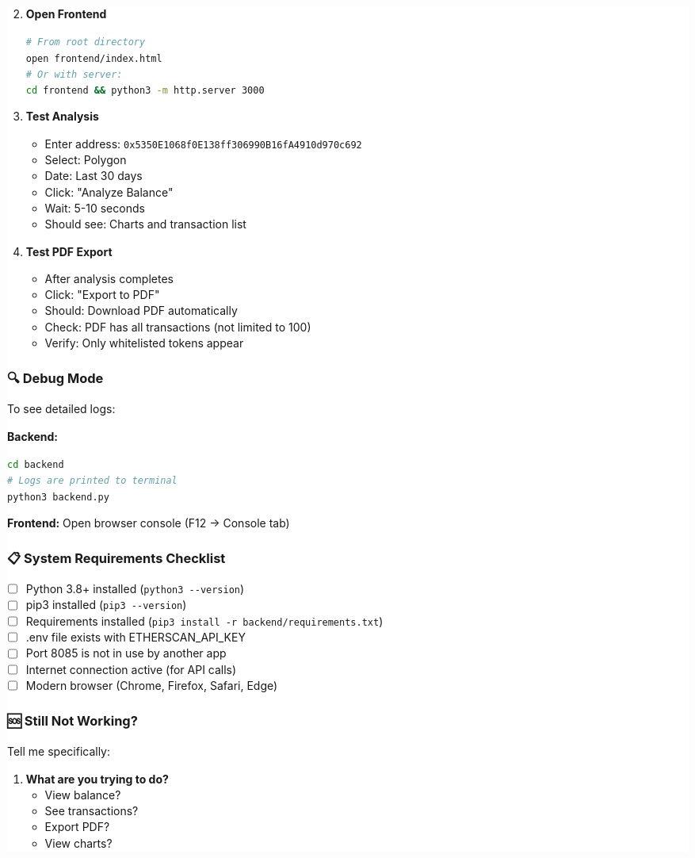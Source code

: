 2. **Open Frontend**
   ```bash
   # From root directory
   open frontend/index.html
   # Or with server:
   cd frontend && python3 -m http.server 3000
   ```

3. **Test Analysis**
   - Enter address: `0x5350E1068f0E138ff306990B16fA4910d970c692`
   - Select: Polygon
   - Date: Last 30 days
   - Click: "Analyze Balance"
   - Wait: 5-10 seconds
   - Should see: Charts and transaction list

4. **Test PDF Export**
   - After analysis completes
   - Click: "Export to PDF"
   - Should: Download PDF automatically
   - Check: PDF has all transactions (not limited to 100)
   - Verify: Only whitelisted tokens appear

### 🔍 Debug Mode

To see detailed logs:

**Backend:**
```bash
cd backend
# Logs are printed to terminal
python3 backend.py
```

**Frontend:**
Open browser console (F12 → Console tab)

### 📋 System Requirements Checklist

- [ ] Python 3.8+ installed (`python3 --version`)
- [ ] pip3 installed (`pip3 --version`)
- [ ] Requirements installed (`pip3 install -r backend/requirements.txt`)
- [ ] .env file exists with ETHERSCAN_API_KEY
- [ ] Port 8085 is not in use by another app
- [ ] Internet connection active (for API calls)
- [ ] Modern browser (Chrome, Firefox, Safari, Edge)

### 🆘 Still Not Working?

Tell me specifically:

1. **What are you trying to do?**
   - View balance?
   - See transactions?
   - Export PDF?
   - View charts?
